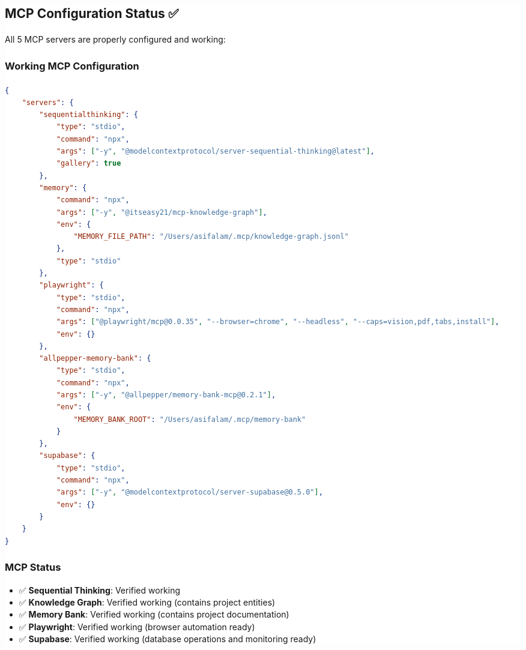 ## MCP Configuration Status ✅

All 5 MCP servers are properly configured and working:

### Working MCP Configuration
```json
{
    "servers": {
        "sequentialthinking": {
            "type": "stdio",
            "command": "npx",
            "args": ["-y", "@modelcontextprotocol/server-sequential-thinking@latest"],
            "gallery": true
        },
        "memory": {
            "command": "npx",
            "args": ["-y", "@itseasy21/mcp-knowledge-graph"],
            "env": {
                "MEMORY_FILE_PATH": "/Users/asifalam/.mcp/knowledge-graph.jsonl"
            },
            "type": "stdio"
        },
        "playwright": {
            "type": "stdio",
            "command": "npx",
            "args": ["@playwright/mcp@0.0.35", "--browser=chrome", "--headless", "--caps=vision,pdf,tabs,install"],
            "env": {}
        },
        "allpepper-memory-bank": {
            "type": "stdio",
            "command": "npx",
            "args": ["-y", "@allpepper/memory-bank-mcp@0.2.1"],
            "env": {
                "MEMORY_BANK_ROOT": "/Users/asifalam/.mcp/memory-bank"
            }
        },
        "supabase": {
            "type": "stdio",
            "command": "npx",
            "args": ["-y", "@modelcontextprotocol/server-supabase@0.5.0"],
            "env": {}
        }
    }
}
```

### MCP Status
- ✅ **Sequential Thinking**: Verified working
- ✅ **Knowledge Graph**: Verified working (contains project entities)
- ✅ **Memory Bank**: Verified working (contains project documentation)
- ✅ **Playwright**: Verified working (browser automation ready)
- ✅ **Supabase**: Verified working (database operations and monitoring ready)
